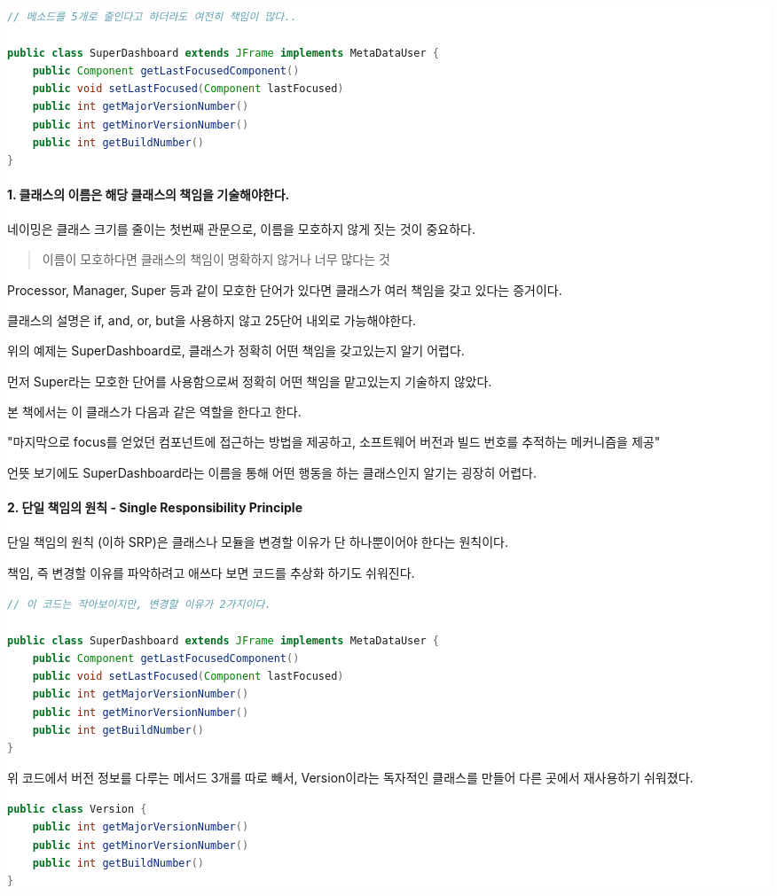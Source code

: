 ```java
// 메소드를 5개로 줄인다고 하더라도 여전히 책임이 많다..

public class SuperDashboard extends JFrame implements MetaDataUser {
	public Component getLastFocusedComponent()
	public void setLastFocused(Component lastFocused)
	public int getMajorVersionNumber()
	public int getMinorVersionNumber()
	public int getBuildNumber() 
}
```
#### 1. 클래스의 이름은 해당 클래스의 책임을 기술해야한다. 

네이밍은 클래스 크기를 줄이는 첫번째 관문으로, 이름을 모호하지 않게 짓는 것이 중요하다.

> 이름이 모호하다면 클래스의 책임이 명확하지 않거나 너무 많다는 것

Processor, Manager, Super 등과 같이 모호한 단어가 있다면 클래스가 여러 책임을 갖고 있다는 증거이다.

클래스의 설명은 if, and, or, but을 사용하지 않고 25단어 내외로 가능해야한다.

위의 예제는 SuperDashboard로, 클래스가 정확히 어떤 책임을 갖고있는지 알기 어렵다.

먼저 Super라는 모호한 단어를 사용함으로써 정확히 어떤 책임을 맡고있는지 기술하지 않았다.

본 책에서는 이 클래스가 다음과 같은 역할을 한다고 한다.

"마지막으로 focus를 얻었던 컴포넌트에 접근하는 방법을 제공하고, 소프트웨어 버전과 빌드 번호를 추적하는 메커니즘을 제공"

언뜻 보기에도 SuperDashboard라는 이름을 통해 어떤 행동을 하는 클래스인지 알기는 굉장히 어렵다.

#### 2. 단일 책임의 원칙 - Single Responsibility Principle

단일 책임의 원칙 (이하 SRP)은 클래스나 모듈을 변경할 이유가 단 하나뿐이어야 한다는 원칙이다. 

책임, 즉 변경할 이유를 파악하려고 애쓰다 보면 코드를 추상화 하기도 쉬워진다.

```java
// 이 코드는 작아보이지만, 변경할 이유가 2가지이다.

public class SuperDashboard extends JFrame implements MetaDataUser {
	public Component getLastFocusedComponent()
	public void setLastFocused(Component lastFocused)
	public int getMajorVersionNumber()
	public int getMinorVersionNumber()
	public int getBuildNumber() 
}
```

위 코드에서 버전 정보를 다루는 메서드 3개를 따로 빼서, Version이라는 독자적인 클래스를 만들어 다른 곳에서 재사용하기 쉬워졌다.

```java
public class Version {
	public int getMajorVersionNumber() 
	public int getMinorVersionNumber() 
	public int getBuildNumber()
}
```
